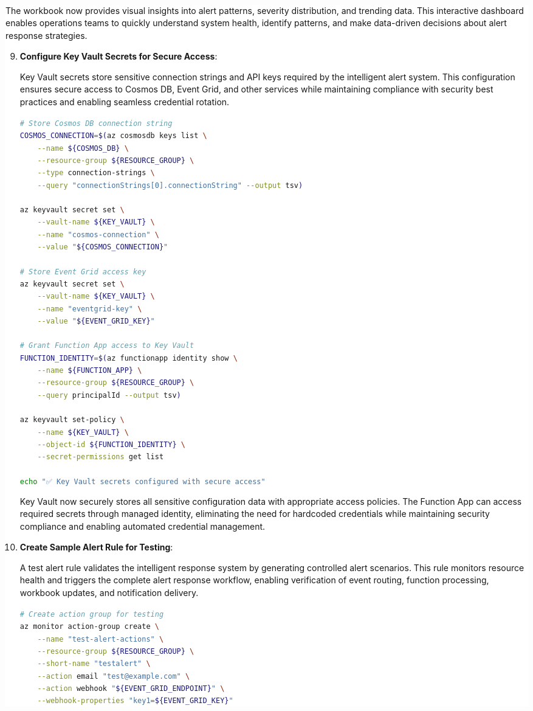    The workbook now provides visual insights into alert patterns, severity distribution, and trending data. This interactive dashboard enables operations teams to quickly understand system health, identify patterns, and make data-driven decisions about alert response strategies.

9. **Configure Key Vault Secrets for Secure Access**:

   Key Vault secrets store sensitive connection strings and API keys required by the intelligent alert system. This configuration ensures secure access to Cosmos DB, Event Grid, and other services while maintaining compliance with security best practices and enabling seamless credential rotation.

   ```bash
   # Store Cosmos DB connection string
   COSMOS_CONNECTION=$(az cosmosdb keys list \
       --name ${COSMOS_DB} \
       --resource-group ${RESOURCE_GROUP} \
       --type connection-strings \
       --query "connectionStrings[0].connectionString" --output tsv)
   
   az keyvault secret set \
       --vault-name ${KEY_VAULT} \
       --name "cosmos-connection" \
       --value "${COSMOS_CONNECTION}"
   
   # Store Event Grid access key
   az keyvault secret set \
       --vault-name ${KEY_VAULT} \
       --name "eventgrid-key" \
       --value "${EVENT_GRID_KEY}"
   
   # Grant Function App access to Key Vault
   FUNCTION_IDENTITY=$(az functionapp identity show \
       --name ${FUNCTION_APP} \
       --resource-group ${RESOURCE_GROUP} \
       --query principalId --output tsv)
   
   az keyvault set-policy \
       --name ${KEY_VAULT} \
       --object-id ${FUNCTION_IDENTITY} \
       --secret-permissions get list
   
   echo "✅ Key Vault secrets configured with secure access"
   ```

   Key Vault now securely stores all sensitive configuration data with appropriate access policies. The Function App can access required secrets through managed identity, eliminating the need for hardcoded credentials while maintaining security compliance and enabling automated credential management.

10. **Create Sample Alert Rule for Testing**:

    A test alert rule validates the intelligent response system by generating controlled alert scenarios. This rule monitors resource health and triggers the complete alert response workflow, enabling verification of event routing, function processing, workbook updates, and notification delivery.

    ```bash
    # Create action group for testing
    az monitor action-group create \
        --name "test-alert-actions" \
        --resource-group ${RESOURCE_GROUP} \
        --short-name "testalert" \
        --action email "test@example.com" \
        --action webhook "${EVENT_GRID_ENDPOINT}" \
        --webhook-properties "key1=${EVENT_GRID_KEY}"
    